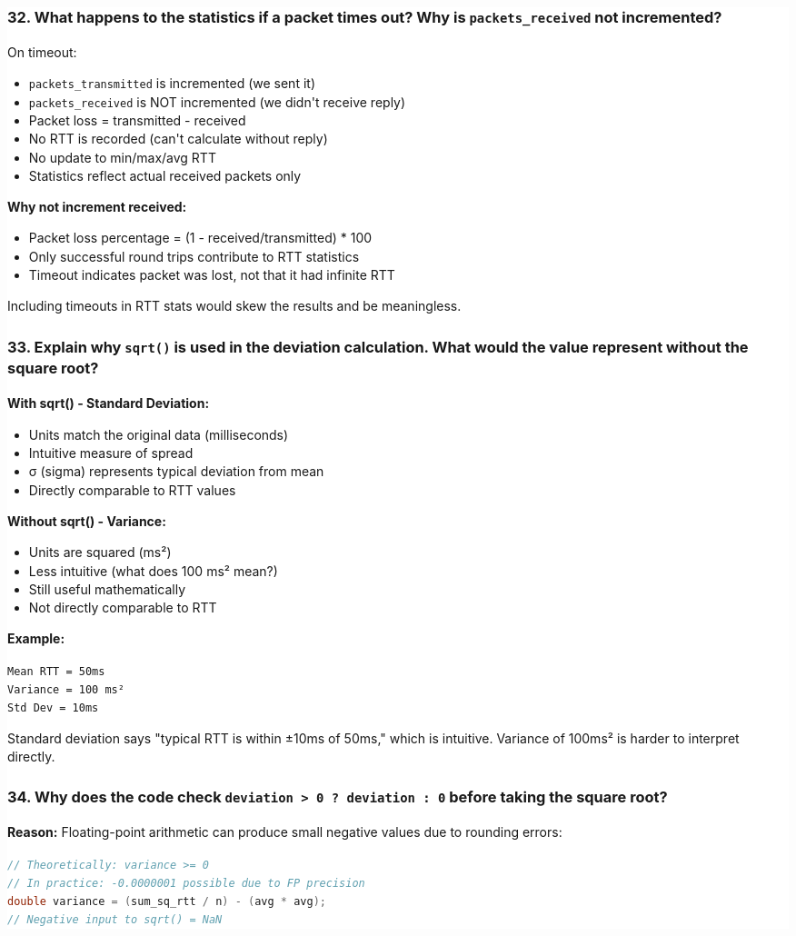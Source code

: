 ### 32. What happens to the statistics if a packet times out? Why is `packets_received` not incremented?

On timeout:
- `packets_transmitted` is incremented (we sent it)
- `packets_received` is NOT incremented (we didn't receive reply)
- Packet loss = transmitted - received
- No RTT is recorded (can't calculate without reply)
- No update to min/max/avg RTT
- Statistics reflect actual received packets only

**Why not increment received:**
- Packet loss percentage = (1 - received/transmitted) * 100
- Only successful round trips contribute to RTT statistics
- Timeout indicates packet was lost, not that it had infinite RTT

Including timeouts in RTT stats would skew the results and be meaningless.

### 33. Explain why `sqrt()` is used in the deviation calculation. What would the value represent without the square root?

**With sqrt() - Standard Deviation:**
- Units match the original data (milliseconds)
- Intuitive measure of spread
- σ (sigma) represents typical deviation from mean
- Directly comparable to RTT values

**Without sqrt() - Variance:**
- Units are squared (ms²)
- Less intuitive (what does 100 ms² mean?)
- Still useful mathematically
- Not directly comparable to RTT

**Example:**
```
Mean RTT = 50ms
Variance = 100 ms²
Std Dev = 10ms
```
Standard deviation says "typical RTT is within ±10ms of 50ms," which is intuitive. Variance of 100ms² is harder to interpret directly.

### 34. Why does the code check `deviation > 0 ? deviation : 0` before taking the square root?

**Reason:** Floating-point arithmetic can produce small negative values due to rounding errors:

```c
// Theoretically: variance >= 0
// In practice: -0.0000001 possible due to FP precision
double variance = (sum_sq_rtt / n) - (avg * avg);
// Negative input to sqrt() = NaN
```
